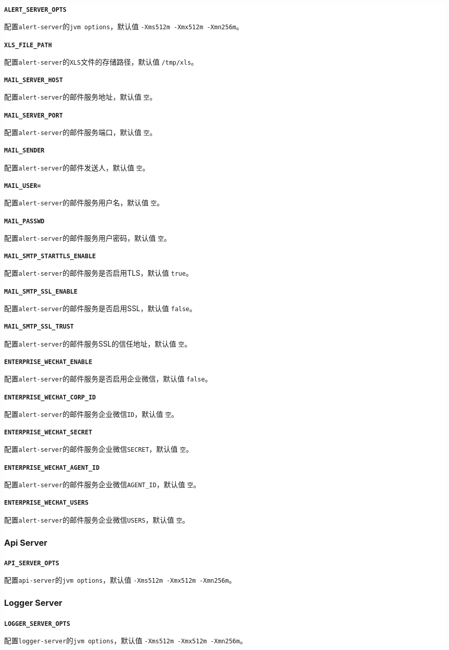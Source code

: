 **`ALERT_SERVER_OPTS`**

配置`alert-server`的`jvm options`，默认值 `-Xms512m -Xmx512m -Xmn256m`。

**`XLS_FILE_PATH`**

配置`alert-server`的`XLS`文件的存储路径，默认值 `/tmp/xls`。

**`MAIL_SERVER_HOST`**

配置`alert-server`的邮件服务地址，默认值 `空`。

**`MAIL_SERVER_PORT`**

配置`alert-server`的邮件服务端口，默认值 `空`。

**`MAIL_SENDER`**

配置`alert-server`的邮件发送人，默认值 `空`。

**`MAIL_USER=`**

配置`alert-server`的邮件服务用户名，默认值 `空`。

**`MAIL_PASSWD`**

配置`alert-server`的邮件服务用户密码，默认值 `空`。

**`MAIL_SMTP_STARTTLS_ENABLE`**

配置`alert-server`的邮件服务是否启用TLS，默认值 `true`。

**`MAIL_SMTP_SSL_ENABLE`**

配置`alert-server`的邮件服务是否启用SSL，默认值 `false`。

**`MAIL_SMTP_SSL_TRUST`**

配置`alert-server`的邮件服务SSL的信任地址，默认值 `空`。

**`ENTERPRISE_WECHAT_ENABLE`**

配置`alert-server`的邮件服务是否启用企业微信，默认值 `false`。

**`ENTERPRISE_WECHAT_CORP_ID`**

配置`alert-server`的邮件服务企业微信`ID`，默认值 `空`。

**`ENTERPRISE_WECHAT_SECRET`**

配置`alert-server`的邮件服务企业微信`SECRET`，默认值 `空`。

**`ENTERPRISE_WECHAT_AGENT_ID`**

配置`alert-server`的邮件服务企业微信`AGENT_ID`，默认值 `空`。

**`ENTERPRISE_WECHAT_USERS`**

配置`alert-server`的邮件服务企业微信`USERS`，默认值 `空`。

### Api Server

**`API_SERVER_OPTS`**

配置`api-server`的`jvm options`，默认值 `-Xms512m -Xmx512m -Xmn256m`。

### Logger Server

**`LOGGER_SERVER_OPTS`**

配置`logger-server`的`jvm options`，默认值 `-Xms512m -Xmx512m -Xmn256m`。
